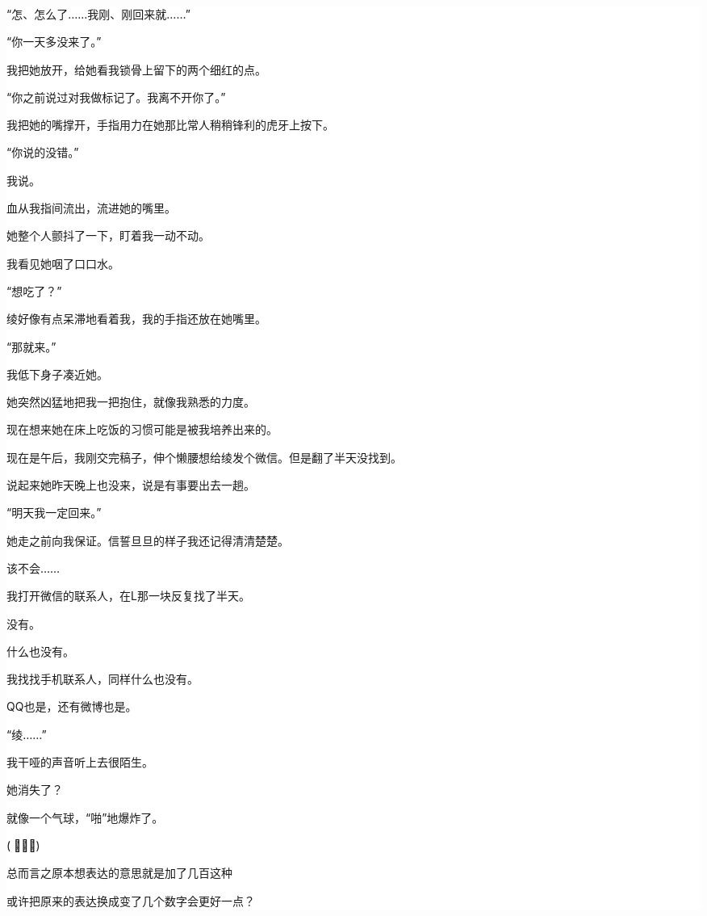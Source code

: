 “怎、怎么了……我刚、刚回来就……”

“你一天多没来了。”

我把她放开，给她看我锁骨上留下的两个细红的点。

“你之前说过对我做标记了。我离不开你了。”

我把她的嘴撑开，手指用力在她那比常人稍稍锋利的虎牙上按下。

“你说的没错。”

我说。

血从我指间流出，流进她的嘴里。

她整个人颤抖了一下，盯着我一动不动。

我看见她咽了口口水。

“想吃了？”

绫好像有点呆滞地看着我，我的手指还放在她嘴里。

“那就来。”

我低下身子凑近她。

她突然凶猛地把我一把抱住，就像我熟悉的力度。

现在想来她在床上吃饭的习惯可能是被我培养出来的。

现在是午后，我刚交完稿子，伸个懒腰想给绫发个微信。但是翻了半天没找到。

说起来她昨天晚上也没来，说是有事要出去一趟。

“明天我一定回来。”

她走之前向我保证。信誓旦旦的样子我还记得清清楚楚。

该不会……

我打开微信的联系人，在L那一块反复找了半天。

没有。

什么也没有。

我找找手机联系人，同样什么也没有。

QQ也是，还有微博也是。

“绫……”

我干哑的声音听上去很陌生。

她消失了？

就像一个气球，“啪”地爆炸了。

( ﾟ∀。)

总而言之原本想表达的意思就是加了几百这种

或许把原来的表达换成变了几个数字会更好一点？
